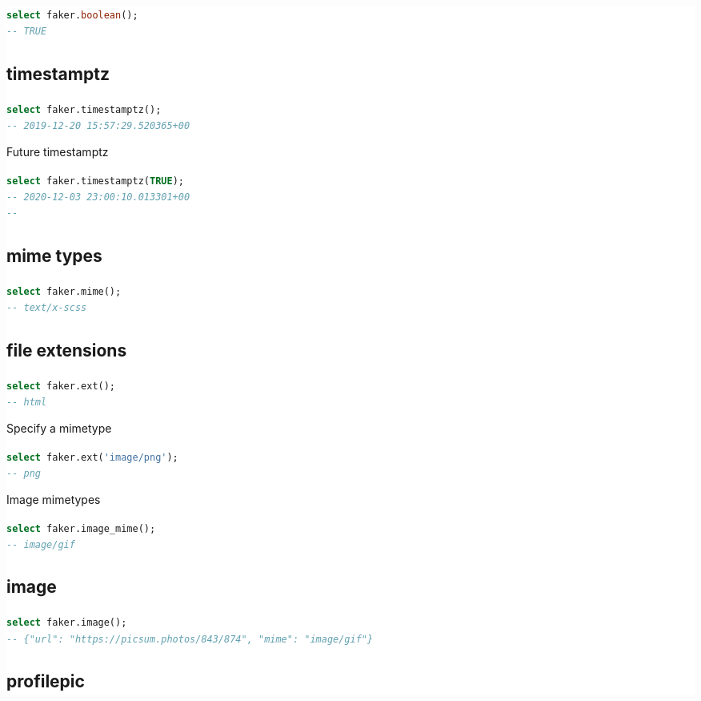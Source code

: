```sql
select faker.boolean();
-- TRUE
```

## timestamptz

```sql
select faker.timestamptz();
-- 2019-12-20 15:57:29.520365+00
```

Future timestamptz

```sql
select faker.timestamptz(TRUE);
-- 2020-12-03 23:00:10.013301+00
-- 
```

## mime types

```sql
select faker.mime();
-- text/x-scss
```

## file extensions

```sql
select faker.ext();
-- html
```

Specify a mimetype

```sql
select faker.ext('image/png');
-- png
```

Image mimetypes

```sql
select faker.image_mime();
-- image/gif
```

## image

```sql
select faker.image();
-- {"url": "https://picsum.photos/843/874", "mime": "image/gif"}
```

## profilepic
